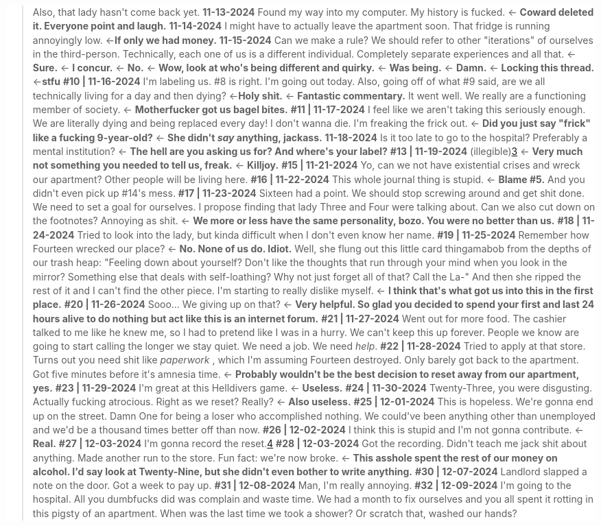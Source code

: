 >  Also, that lady hasn't come back yet.
> **11-13-2024** Found my way into my computer. My history is fucked. <\- **Coward deleted it. Everyone point and laugh.**
> **11-14-2024** I might have to actually leave the apartment soon. That fridge is running annoyingly low. <-**If only we had money.**
> **11-15-2024** Can we make a rule? We should refer to other "iterations" of ourselves in the third-person. Technically, each one of us is a different individual. Completely separate experiences and all that. <\- **Sure.** <\- **I concur.** <\- **No.** <\- **Wow, look at who's being different and quirky.** <\- **Was being.** <\- **Damn.** <\- **Locking this thread.** <-**stfu**
> **#10 | 11-16-2024** I'm labeling us. #8 is right. I'm going out today. Also, going off of what #9 said, are we all technically living for a day and then dying? <-**Holy shit.** <\- **Fantastic commentary.**
> It went well. We really are a functioning member of society. <\- **Motherfucker got us bagel bites.**
> **#11 | 11-17-2024** I feel like we aren't taking this seriously enough. We are literally dying and being replaced every day! I don't wanna die. I'm freaking the frick out. <\- **Did you just say "frick" like a fucking 9-year-old?** <\- **She didn't _say_ anything, jackass.**
> **11-18-2024** Is it too late to go to the hospital? Preferably a mental institution? <\- **The hell are you asking us for? And where's your label?**
> **#13 | 11-19-2024** (illegible)[3](javascript:;) <\- **Very much not something you needed to tell us, freak.** <\- **Killjoy.**
> **#15 | 11-21-2024** Yo, can we not have existential crises and wreck our apartment? Other people will be living here.
> **#16 | 11-22-2024** This whole journal thing is stupid. <\- **Blame #5.**
> And you didn't even pick up #14's mess.
> **#17 | 11-23-2024** Sixteen had a point. We should stop screwing around and get shit done. We need to set a goal for ourselves. I propose finding that lady Three and Four were talking about. Can we also cut down on the footnotes? Annoying as shit. <\- **We more or less have the same personality, bozo. You were no better than us.**
> **#18 | 11-24-2024** Tried to look into the lady, but kinda difficult when I don't even know her name.
> **#19 | 11-25-2024** Remember how Fourteen wrecked our place? <\- **No. None of us do. Idiot.**
> Well, she flung out this little card thingamabob from the depths of our trash heap:
> "Feeling down about yourself? Don't like the thoughts that run through your mind when you look in the mirror? Something else that deals with self-loathing? Why not just forget all of that? Call the La-"
> And then she ripped the rest of it and I can't find the other piece. I'm starting to really dislike myself. <\- **I think that's what got us into this in the first place.**
> **#20 | 11-26-2024** Sooo… We giving up on that? <\- **Very helpful. So glad you decided to spend your first and last 24 hours alive to do nothing but act like this is an internet forum.**
> **#21 | 11-27-2024** Went out for more food. The cashier talked to me like he knew me, so I had to pretend like I was in a hurry. We can't keep this up forever. People we know are going to start calling the longer we stay quiet. We need a job. We need _help_.
> **#22 | 11-28-2024** Tried to apply at that store. Turns out you need shit like _paperwork_ , which I'm assuming Fourteen destroyed. Only barely got back to the apartment. Got five minutes before it's amnesia time. <\- **Probably wouldn't be the best decision to reset away from our apartment, yes.**
> **#23 | 11-29-2024** I'm great at this Helldivers game. <\- **Useless.**
> **#24 | 11-30-2024** Twenty-Three, you were disgusting. Actually fucking atrocious. Right as we reset? Really? <\- **Also useless.**
> **#25 | 12-01-2024** This is hopeless. We're gonna end up on the street. Damn One for being a loser who accomplished nothing. We could've been anything other than unemployed and we'd be a thousand times better off than now.
> **#26 | 12-02-2024** I think this is stupid and I'm not gonna contribute. <\- **Real.**
> **#27 | 12-03-2024** I'm gonna record the reset.[4](javascript:;)
> **#28 | 12-03-2024** Got the recording. Didn't teach me jack shit about anything.
> Made another run to the store. Fun fact: we're now broke. <\- **This asshole spent the rest of our money on alcohol. I'd say look at Twenty-Nine, but she didn't even bother to write anything.**
> **#30 | 12-07-2024** Landlord slapped a note on the door. Got a week to pay up.
> **#31 | 12-08-2024** Man, I'm really annoying.
> **#32 | 12-09-2024** I'm going to the hospital. All you dumbfucks did was complain and waste time. We had a month to fix ourselves and you all spent it rotting in this pigsty of an apartment. When was the last time we took a shower? Or scratch that, washed our hands?